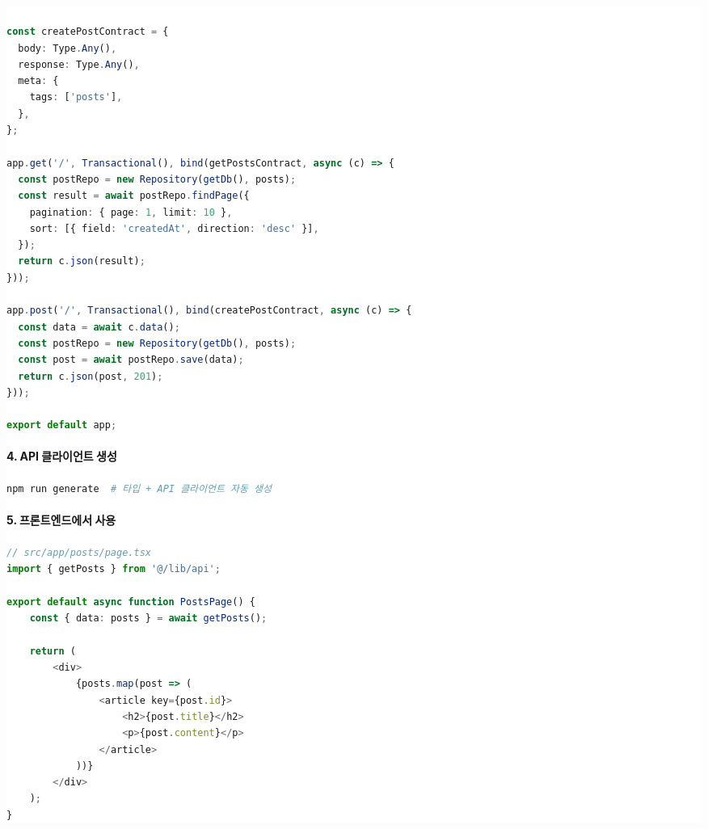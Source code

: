 ```typescript

const createPostContract = {
  body: Type.Any(),
  response: Type.Any(),
  meta: {
    tags: ['posts'],
  },
};

app.get('/', Transactional(), bind(getPostsContract, async (c) => {
  const postRepo = new Repository(getDb(), posts);
  const result = await postRepo.findPage({
    pagination: { page: 1, limit: 10 },
    sort: [{ field: 'createdAt', direction: 'desc' }],
  });
  return c.json(result);
}));

app.post('/', Transactional(), bind(createPostContract, async (c) => {
  const data = await c.data();
  const postRepo = new Repository(getDb(), posts);
  const post = await postRepo.save(data);
  return c.json(post, 201);
}));

export default app;
```

#### 4. API 클라이언트 생성
```bash
npm run generate  # 타입 + API 클라이언트 자동 생성
```

#### 5. 프론트엔드에서 사용
```typescript
// src/app/posts/page.tsx
import { getPosts } from '@/lib/api';

export default async function PostsPage() {
    const { data: posts } = await getPosts();

    return (
        <div>
            {posts.map(post => (
                <article key={post.id}>
                    <h2>{post.title}</h2>
                    <p>{post.content}</p>
                </article>
            ))}
        </div>
    );
}
```
